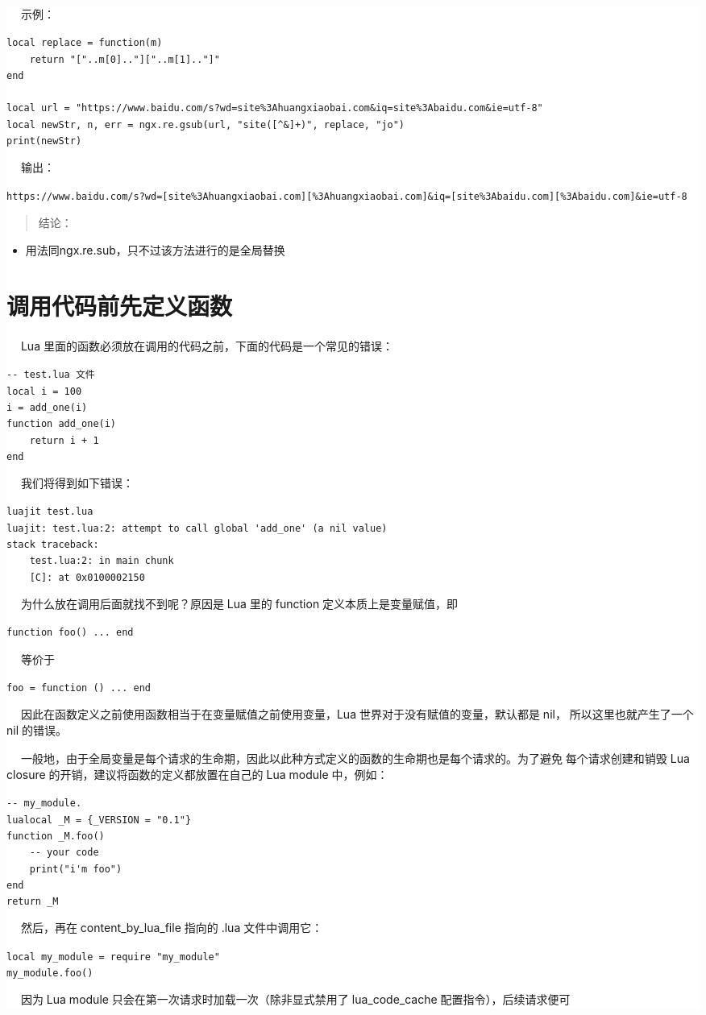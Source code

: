   &emsp; 示例：

  ```
  local replace = function(m)
      return "["..m[0].."]["..m[1].."]"
  end

  local url = "https://www.baidu.com/s?wd=site%3Ahuangxiaobai.com&iq=site%3Abaidu.com&ie=utf-8"
  local newStr, n, err = ngx.re.gsub(url, "site([^&]+)", replace, "jo")
  print(newStr)
  ```
  &emsp; 输出：
  ```
  https://www.baidu.com/s?wd=[site%3Ahuangxiaobai.com][%3Ahuangxiaobai.com]&iq=[site%3Abaidu.com][%3Abaidu.com]&ie=utf-8
  ```
  > 结论：
  * 用法同ngx.re.sub，只不过该方法进行的是全局替换

调用代码前先定义函数
=====================

  &emsp; Lua 里面的函数必须放在调用的代码之前，下面的代码是一个常见的错误：
    
  ```
  -- test.lua 文件
  local i = 100
  i = add_one(i)
  function add_one(i)
      return i + 1
  end
  ```
  &emsp; 我们将得到如下错误：
  ```
  luajit test.lua
  luajit: test.lua:2: attempt to call global 'add_one' (a nil value)
  stack traceback:
      test.lua:2: in main chunk
      [C]: at 0x0100002150
  ```
  &emsp; 为什么放在调用后面就找不到呢？原因是 Lua 里的 function 定义本质上是变量赋值，即
  ```
  function foo() ... end
  ```
  &emsp; 等价于
  ```
  foo = function () ... end
  ```
  &emsp; 因此在函数定义之前使用函数相当于在变量赋值之前使用变量，Lua 世界对于没有赋值的变量，默认都是 nil，
  所以这里也就产生了一个 nil 的错误。
  
  &emsp; 一般地，由于全局变量是每个请求的生命期，因此以此种方式定义的函数的生命期也是每个请求的。为了避免
  每个请求创建和销毁 Lua closure 的开销，建议将函数的定义都放置在自己的 Lua module 中，例如：
  
  ```
  -- my_module.
  lualocal _M = {_VERSION = "0.1"}
  function _M.foo()
      -- your code
      print("i'm foo")
  end
  return _M
  ```
  &emsp; 然后，再在 content_by_lua_file 指向的 .lua 文件中调用它：
  ```
  local my_module = require "my_module"
  my_module.foo()
  ```
  &emsp; 因为 Lua module 只会在第一次请求时加载一次（除非显式禁用了 lua_code_cache 配置指令），后续请求便可
